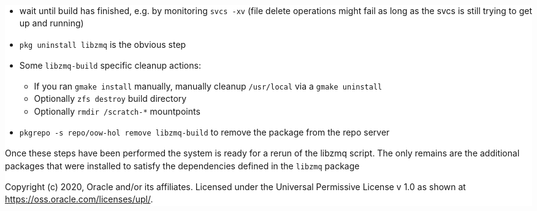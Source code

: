 * wait until build has finished, e.g. by monitoring `svcs -xv`  (file delete operations might fail as long as the svcs is still trying to get up and running)
* `pkg uninstall libzmq` is the obvious step
* Some `libzmq-build` specific cleanup actions:

  * If you ran `gmake install` manually, manually cleanup `/usr/local` via a `gmake uninstall` 
  * Optionally `zfs destroy` build directory
  * Optionally `rmdir /scratch-*` mountpoints
* `pkgrepo -s repo/oow-hol remove libzmq-build` to remove the package from the repo server

Once these steps have been performed the system is ready for a rerun of the libzmq script. The only remains are the additional packages that were installed to satisfy the dependencies defined in the `libzmq` package



Copyright (c) 2020, Oracle and/or its affiliates. Licensed under the Universal Permissive License v 1.0 as shown at https://oss.oracle.com/licenses/upl/.